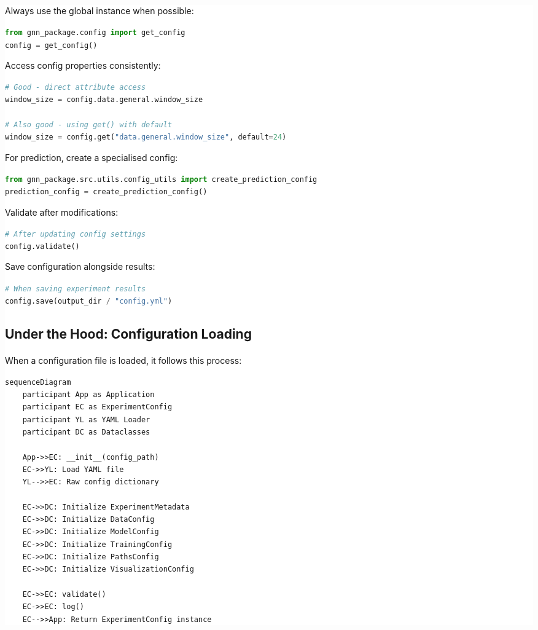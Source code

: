 Always use the global instance when possible:

```python
from gnn_package.config import get_config
config = get_config()
```

Access config properties consistently:

```python
# Good - direct attribute access
window_size = config.data.general.window_size

# Also good - using get() with default
window_size = config.get("data.general.window_size", default=24)
```

For prediction, create a specialised config:

```python
from gnn_package.src.utils.config_utils import create_prediction_config
prediction_config = create_prediction_config()
```

Validate after modifications:

```python
# After updating config settings
config.validate()
```

Save configuration alongside results:

```python
# When saving experiment results
config.save(output_dir / "config.yml")
```

## Under the Hood: Configuration Loading

When a configuration file is loaded, it follows this process:

```mermaid
sequenceDiagram
    participant App as Application
    participant EC as ExperimentConfig
    participant YL as YAML Loader
    participant DC as Dataclasses

    App->>EC: __init__(config_path)
    EC->>YL: Load YAML file
    YL-->>EC: Raw config dictionary

    EC->>DC: Initialize ExperimentMetadata
    EC->>DC: Initialize DataConfig
    EC->>DC: Initialize ModelConfig
    EC->>DC: Initialize TrainingConfig
    EC->>DC: Initialize PathsConfig
    EC->>DC: Initialize VisualizationConfig

    EC->>EC: validate()
    EC->>EC: log()
    EC-->>App: Return ExperimentConfig instance
```
